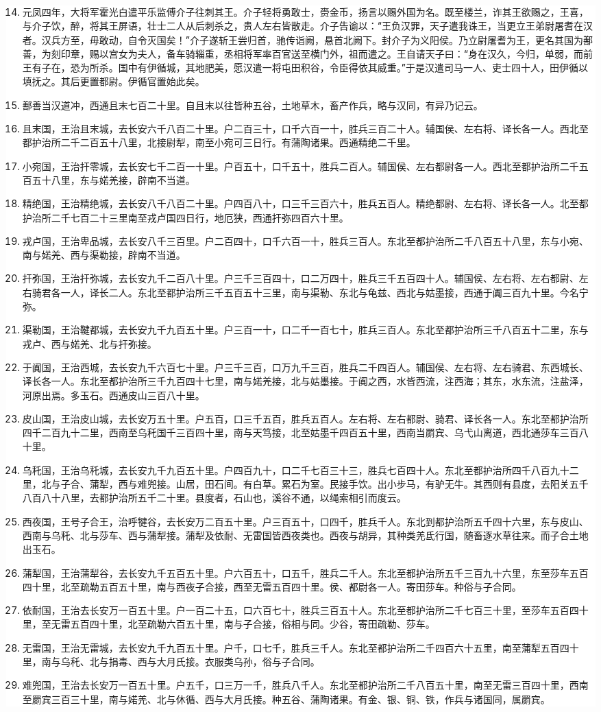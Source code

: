 14. <span id="卷九十六上西域传第六十六上-14"></span>
元凤四年，大将军霍光白遣平乐监傅介子往刺其王。介子轻将勇敢士，赍金币，扬言以赐外国为名。既至楼兰，诈其王欲赐之，王喜，与介子饮，醉，将其王屏语，壮士二人从后刺杀之，贵人左右皆散走。介子告谕以：“王负汉罪，天子遣我诛王，当更立王弟尉屠耆在汉者。汉兵方至，毋敢动，自令灭国矣！”介子遂斩王尝归首，驰传诣阙，悬首北阙下。封介子为义阳侯。乃立尉屠耆为王，更名其国为鄯善，为刻印章，赐以宫女为夫人，备车骑辎重，丞相将军率百官送至横门外，祖而遣之。王自请天子曰：“身在汉久，今归，单弱，而前王有子在，恐为所杀。国中有伊循城，其地肥美，愿汉遣一将屯田积谷，令臣得依其威重。”于是汉遣司马一人、吏士四十人，田伊循以填抚之。其后更置都尉。伊循官置始此矣。

15. <span id="卷九十六上西域传第六十六上-15"></span>
鄯善当汉道冲，西通且末七百二十里。自且末以往皆种五谷，土地草木，畜产作兵，略与汉同，有异乃记云。

16. <span id="卷九十六上西域传第六十六上-16"></span>
且末国，王治且末城，去长安六千八百二十里。户二百三十，口千六百一十，胜兵三百二十人。辅国侯、左右将、译长各一人。西北至都护治所二千二百五十八里，北接尉犁，南至小宛可三日行。有蒲陶诸果。西通精绝二千里。

17. <span id="卷九十六上西域传第六十六上-17"></span>
小宛国，王治扞零城，去长安七千二百一十里。户百五十，口千五十，胜兵二百人。辅国侯、左右都尉各一人。西北至都护治所二千五百五十八里，东与婼羌接，辟南不当道。

18. <span id="卷九十六上西域传第六十六上-18"></span>
精绝国，王治精绝城，去长安八千八百二十里。户四百八十，口三千三百六十，胜兵五百人。精绝都尉、左右将、译长各一人。北至都护治所二千七百二十三里南至戎卢国四日行，地厄狭，西通扞弥四百六十里。

19. <span id="卷九十六上西域传第六十六上-19"></span>
戎卢国，王治卑品城，去长安八千三百里。户二百四十，口千六百一十，胜兵三百人。东北至都护治所二千八百五十八里，东与小宛、南与婼羌、西与渠勒接，辟南不当道。

20. <span id="卷九十六上西域传第六十六上-20"></span>
扞弥国，王治扞弥城，去长安九千二百八十里。户三千三百四十，口二万四十，胜兵三千五百四十人。辅国侯、左右将、左右都尉、左右骑君各一人，译长二人。东北至都护治所三千五百五十三里，南与渠勒、东北与龟兹、西北与姑墨接，西通于阗三百九十里。今名宁弥。

21. <span id="卷九十六上西域传第六十六上-21"></span>
渠勒国，王治鞬都城，去长安九千九百五十里。户三百一十，口二千一百七十，胜兵三百人。东北至都护治所三千八百五十二里，东与戎卢、西与婼羌、北与扞弥接。

22. <span id="卷九十六上西域传第六十六上-22"></span>
于阗国，王治西城，去长安九千六百七十里。户三千三百，口万九千三百，胜兵二千四百人。辅国侯、左右将、左右骑君、东西城长、译长各一人。东北至都护治所三千九百四十七里，南与婼羌接，北与姑墨接。于阗之西，水皆西流，注西海；其东，水东流，注盐泽，河原出焉。多玉石。西通皮山三百八十里。

23. <span id="卷九十六上西域传第六十六上-23"></span>
皮山国，王治皮山城，去长安万五十里。户五百，口三千五百，胜兵五百人。左右将、左右都尉、骑君、译长各一人。东北至都护治所四千二百九十二里，西南至乌秅国千三百四十里，南与天笃接，北至姑墨千四百五十里，西南当罽宾、乌弋山离道，西北通莎车三百八十里。

24. <span id="卷九十六上西域传第六十六上-24"></span>
乌秅国，王治乌秅城，去长安九千九百五十里。户四百九十，口二千七百三十三，胜兵七百四十人。东北至都护治所四千八百九十二里，北与子合、蒲犁，西与难兜接。山居，田石间。有白草。累石为室。民接手饮。出小步马，有驴无牛。其西则有县度，去阳关五千八百八十八里，去都护治所五千二十里。县度者，石山也，溪谷不通，以绳索相引而度云。

25. <span id="卷九十六上西域传第六十六上-25"></span>
西夜国，王号子合王，治呼犍谷，去长安万二百五十里。户三百五十，口四千，胜兵千人。东北到都护治所五千四十六里，东与皮山、西南与乌秅、北与莎车、西与蒲犁接。蒲犁及依耐、无雷国皆西夜类也。西夜与胡异，其种类羌氐行国，随畜逐水草往来。而子合土地出玉石。

26. <span id="卷九十六上西域传第六十六上-26"></span>
蒲犁国，王治蒲犁谷，去长安九千五百五十里。户六百五十，口五千，胜兵二千人。东北至都护治所五千三百九十六里，东至莎车五百四十里，北至疏勒五百五十里，南与西夜子合接，西至无雷五百四十里。侯、都尉各一人。寄田莎车。种俗与子合同。

27. <span id="卷九十六上西域传第六十六上-27"></span>
依耐国，王治去长安万一百五十里。户一百二十五，口六百七十，胜兵三百五十人。东北至都护治所二千七百三十里，至莎车五百四十里，至无雷五百四十里，北至疏勒六百五十里，南与子合接，俗相与同。少谷，寄田疏勒、莎车。

28. <span id="卷九十六上西域传第六十六上-28"></span>
无雷国，王治无雷城，去长安九千九百五十里。户千，口七千，胜兵三千人。东北至都护治所二千四百六十五里，南至蒲犁五百四十里，南与乌秅、北与捐毒、西与大月氏接。衣服类乌孙，俗与子合同。

29. <span id="卷九十六上西域传第六十六上-29"></span>
难兜国，王治去长安万一百五十里。户五千，口三万一千，胜兵八千人。东北至都护治所二千八百五十里，南至无雷三百四十里，西南至罽宾三百三十里，南与婼羌、北与休循、西与大月氏接。种五谷、蒲陶诸果。有金、银、铜、铁，作兵与诸国同，属罽宾。
